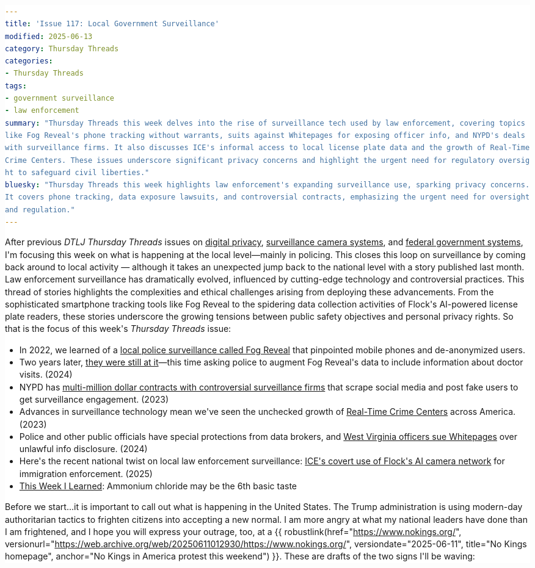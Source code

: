 ```yaml
---
title: 'Issue 117: Local Government Surveillance'
modified: 2025-06-13
category: Thursday Threads
categories:
- Thursday Threads
tags:
- government surveillance
- law enforcement
summary: "Thursday Threads this week delves into the rise of surveillance tech used by law enforcement, covering topics like Fog Reveal's phone tracking without warrants, suits against Whitepages for exposing officer info, and NYPD's deals with surveillance firms. It also discusses ICE's informal access to local license plate data and the growth of Real-Time Crime Centers. These issues underscore significant privacy concerns and highlight the urgent need for regulatory oversight to safeguard civil liberties."
bluesky: "Thursday Threads this week highlights law enforcement's expanding surveillance use, sparking privacy concerns. It covers phone tracking, data exposure lawsuits, and controversial contracts, emphasizing the urgent need for oversight and regulation."
---
```

After previous _DTLJ Thursday Threads_ issues on [digital privacy]({filename}2025-04-10-issue-114-digital-privacy), [surveillance camera systems]({filename}2025-04-17-issue-115-camera-networks.md), and [federal government systems]({filename}2025-05-29-issue-116-government-surveillance.md), I'm focusing this week on what is happening at the local level—mainly in policing. 
This closes this loop on surveillance by coming back around to local activity — although it takes an unexpected jump back to the national level with a story published last month.
Law enforcement surveillance has dramatically evolved, influenced by cutting-edge technology and controversial practices. 
This thread of stories highlights the complexities and ethical challenges arising from deploying these advancements. 
From the sophisticated smartphone tracking tools like Fog Reveal to the spidering data collection activities of Flock's AI-powered license plate readers, these stories underscore the growing tensions between public safety objectives and personal privacy rights.
So that is the focus of this week's _Thursday Threads_ issue:

- In 2022, we learned of a [local police surveillance called Fog Reveal]({filename}#fog-reveal-1) that pinpointed mobile phones and de-anonymized users.
- Two years later, [they were still at it]({filename}#fog-reveal-2)—this time asking police to augment Fog Reveal's data to include information about doctor visits. (2024)
- NYPD has [multi-million dollar contracts with controversial surveillance firms]({filename}#nypd) that scrape social media and post fake users to get surveillance engagement. (2023)
- Advances in surveillance technology mean we've seen the unchecked growth of [Real-Time Crime Centers]({filename}#rtcc) across America. (2023)
- Police and other public officials have special protections from data brokers, and [West Virginia officers sue Whitepages]({filename}#wv) over unlawful info disclosure. (2024) 
- Here's the recent national twist on local law enforcement surveillance: [ICE's covert use of Flock's AI camera network]({filename}#ice) for immigration enforcement. (2025)
- [This Week I Learned]({filename}#twil): Ammonium chloride may be the 6th basic taste 

Before we start...it is important to call out what is happening in the United States. 
The Trump administration is using modern-day authoritarian tactics to frighten citizens into accepting a new normal. 
I am more angry at what my national leaders have done than I am frightened, and I hope you will express your outrage, too, at a {{ robustlink(href="https://www.nokings.org/", versionurl="https://web.archive.org/web/20250611012930/https://www.nokings.org/", versiondate="2025-06-11", title="No Kings homepage", anchor="No Kings in America protest this weekend") }}.
These are drafts of the two signs I'll be waving:
